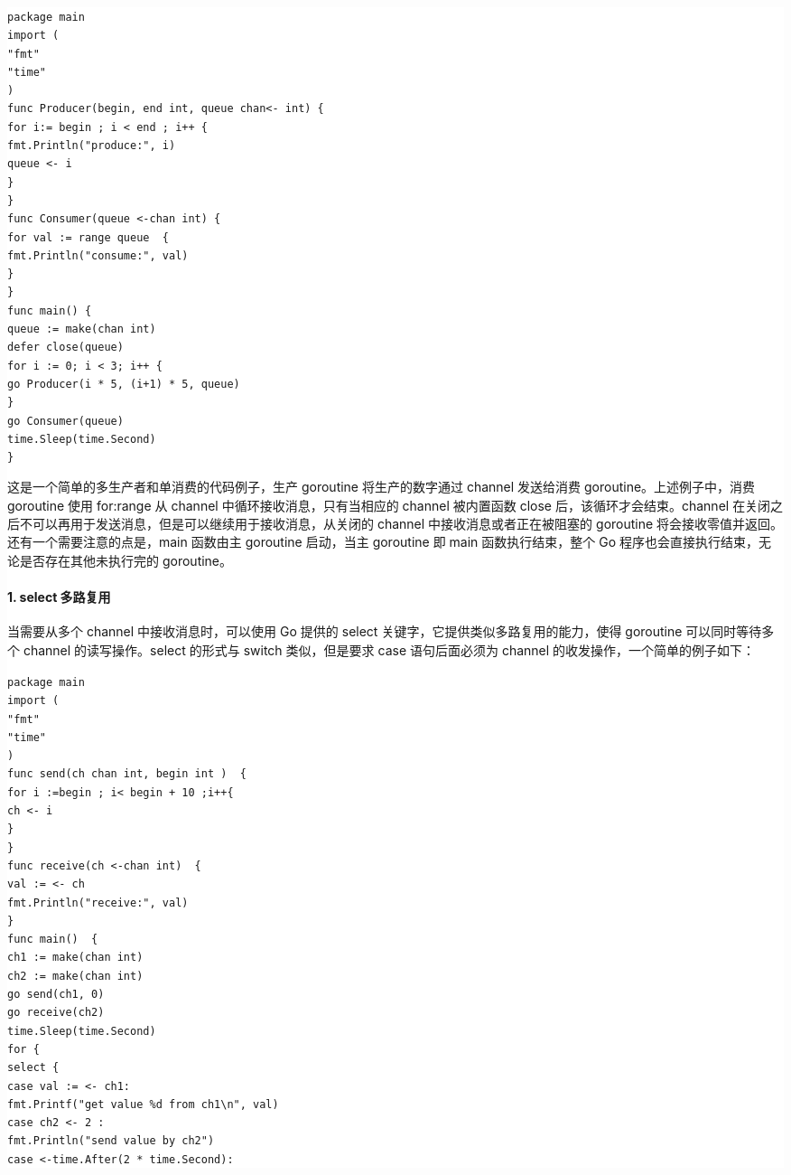 ```
package main
import (
"fmt"
"time"
)
func Producer(begin, end int, queue chan<- int) {
for i:= begin ; i < end ; i++ {
fmt.Println("produce:", i)
queue <- i
}
}
func Consumer(queue <-chan int) {
for val := range queue  { 
fmt.Println("consume:", val)
}
}
func main() {
queue := make(chan int)
defer close(queue)
for i := 0; i < 3; i++ {
go Producer(i * 5, (i+1) * 5, queue) 
}
go Consumer(queue) 
time.Sleep(time.Second) 
}
```

这是一个简单的多生产者和单消费的代码例子，生产 goroutine 将生产的数字通过 channel 发送给消费 goroutine。上述例子中，消费 goroutine 使用 for:range 从 channel 中循环接收消息，只有当相应的 channel 被内置函数 close 后，该循环才会结束。channel 在关闭之后不可以再用于发送消息，但是可以继续用于接收消息，从关闭的 channel 中接收消息或者正在被阻塞的 goroutine 将会接收零值并返回。还有一个需要注意的点是，main 函数由主 goroutine 启动，当主 goroutine 即 main 函数执行结束，整个 Go 程序也会直接执行结束，无论是否存在其他未执行完的 goroutine。

#### 1\. select 多路复用

当需要从多个 channel 中接收消息时，可以使用 Go 提供的 select 关键字，它提供类似多路复用的能力，使得 goroutine 可以同时等待多个 channel 的读写操作。select 的形式与 switch 类似，但是要求 case 语句后面必须为 channel 的收发操作，一个简单的例子如下：

```
package main
import (
"fmt"
"time"
)
func send(ch chan int, begin int )  {
for i :=begin ; i< begin + 10 ;i++{
ch <- i
}
}
func receive(ch <-chan int)  {
val := <- ch
fmt.Println("receive:", val)
}
func main()  {
ch1 := make(chan int)
ch2 := make(chan int)
go send(ch1, 0)
go receive(ch2)
time.Sleep(time.Second)
for {
select {
case val := <- ch1: 
fmt.Printf("get value %d from ch1\n", val)
case ch2 <- 2 : 
fmt.Println("send value by ch2")
case <-time.After(2 * time.Second): 
```